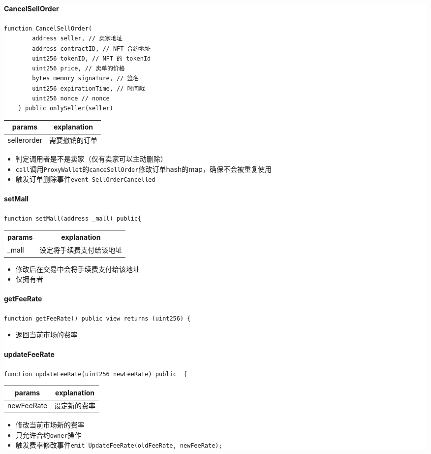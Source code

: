 #### CancelSellOrder

```
function CancelSellOrder(
        address seller, // 卖家地址
        address contractID, // NFT 合约地址
        uint256 tokenID, // NFT 的 tokenId
        uint256 price, // 卖单的价格
        bytes memory signature, // 签名
        uint256 expirationTime, // 时间戳
        uint256 nonce // nonce
    ) public onlySeller(seller)
```

| params      | explanation    |
| ----------- | -------------- |
| sellerorder | 需要撤销的订单 |

- 判定调用者是不是卖家（仅有卖家可以主动删除）
- `call`调用`ProxyWallet`的`canceSellOrder`修改订单hash的map，确保不会被重复使用
- 触发订单删除事件`event SellOrderCancelled`

#### setMall

```
function setMall(address _mall) public{
```

| params | explanation              |
| ------ | ------------------------ |
| _mall  | 设定将手续费支付给该地址 |

- 修改后在交易中会将手续费支付给该地址 
- 仅拥有者

#### getFeeRate

```
function getFeeRate() public view returns (uint256) {
```

- 返回当前市场的费率

#### updateFeeRate

```
function updateFeeRate(uint256 newFeeRate) public  {

```

| params     | explanation  |
| ---------- | ------------ |
| newFeeRate | 设定新的费率 |

- 修改当前市场新的费率
- 只允许合约`owner`操作
- 触发费率修改事件`emit UpdateFeeRate(oldFeeRate, newFeeRate);`
